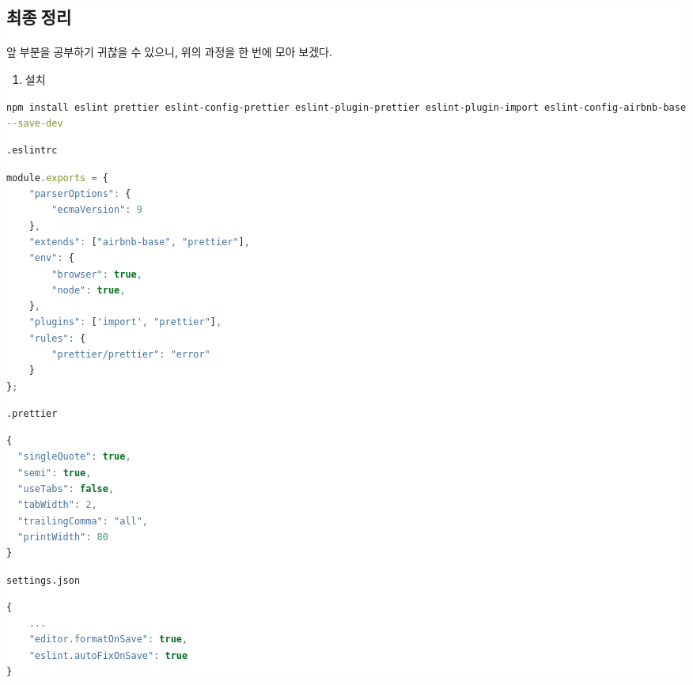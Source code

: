 



## 최종 정리

앞 부분을 공부하기 귀찮을 수 있으니, 위의 과정을 한 번에 모아 보겠다.

1. 설치

```bash
npm install eslint prettier eslint-config-prettier eslint-plugin-prettier eslint-plugin-import eslint-config-airbnb-base --save-dev
```

`.eslintrc`

```js
module.exports = {
    "parserOptions": {
        "ecmaVersion": 9
    },
    "extends": ["airbnb-base", "prettier"],
    "env": {
        "browser": true,
        "node": true,
    },
    "plugins": ['import', "prettier"],
    "rules": {
        "prettier/prettier": "error"
    }
};
```

`.prettier`

```js
{  
  "singleQuote": true,
  "semi": true,
  "useTabs": false,
  "tabWidth": 2,
  "trailingComma": "all",
  "printWidth": 80
}
```

`settings.json`

```js
{
    ...
    "editor.formatOnSave": true,
    "eslint.autoFixOnSave": true
}    
```

